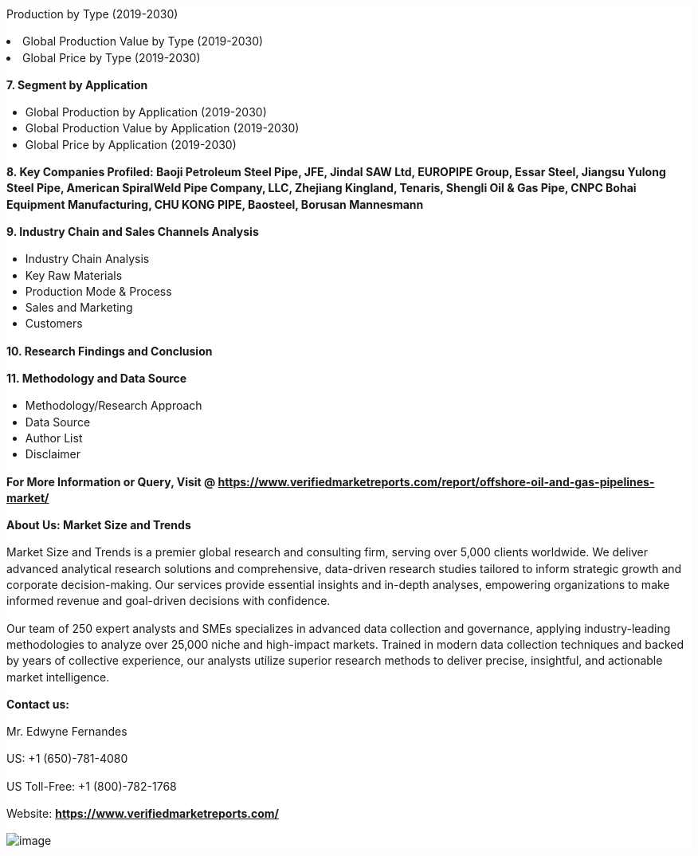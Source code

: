 Production by Type (2019-2030)</li><li>Global Production Value by Type (2019-2030)</li><li>Global Price by Type (2019-2030)</li></ul><p><strong>7. Segment by Application</strong></p><ul><li>Global Production by Application (2019-2030)</li><li>Global Production Value by Application (2019-2030)</li><li>Global Price by Application (2019-2030)</li></ul><p><strong>8. Key Companies Profiled: Baoji Petroleum Steel Pipe, JFE, Jindal SAW Ltd, EUROPIPE Group, Essar Steel, Jiangsu Yulong Steel Pipe, American SpiralWeld Pipe Company, LLC, Zhejiang Kingland, Tenaris, Shengli Oil & Gas Pipe, CNPC Bohai Equipment Manufacturing, CHU KONG PIPE, Baosteel, Borusan Mannesmann</strong></p><p><strong>9. Industry Chain and Sales Channels Analysis</strong></p><ul><li>Industry Chain Analysis</li><li>Key Raw Materials</li><li>Production Mode &amp; Process</li><li>Sales and Marketing</li><li>Customers</li></ul><p><strong>10. Research Findings and Conclusion</strong></p><p><strong>11. Methodology and Data Source</strong></p><ul><li>Methodology/Research Approach</li><li>Data Source</li><li>Author List</li><li>Disclaimer</li></ul></p><p><strong>For More Information or Query, Visit @ <a href="https://www.verifiedmarketreports.com/report/offshore-oil-and-gas-pipelines-market/">https://www.verifiedmarketreports.com/report/offshore-oil-and-gas-pipelines-market/</a></strong></p><p><strong>About Us: Market Size and Trends</strong></p><p>Market Size and Trends is a premier global research and consulting firm, serving over 5,000 clients worldwide. We deliver advanced analytical research solutions and comprehensive, data-driven research studies tailored to inform strategic growth and corporate decision-making. Our services provide essential insights and in-depth analyses, empowering organizations to make informed revenue and goal-driven decisions with confidence.</p><p>Our team of 250 expert analysts and SMEs specializes in advanced data collection and governance, applying industry-leading methodologies to analyze over 25,000 niche and high-impact markets. Trained in modern data collection techniques and backed by years of collective experience, our analysts utilize superior research methods to deliver precise, insightful, and actionable market intelligence.</p><p><strong>Contact us:</strong></p><p>Mr. Edwyne Fernandes</p><p>US: +1 (650)-781-4080</p><p>US Toll-Free: +1 (800)-782-1768</p><p>Website: <strong><a href="https://www.verifiedmarketreports.com/">https://www.verifiedmarketreports.com/</a></strong></p>
![image](https://github.com/user-attachments/assets/05737da9-5e96-47c6-89da-21c0539934fe)
